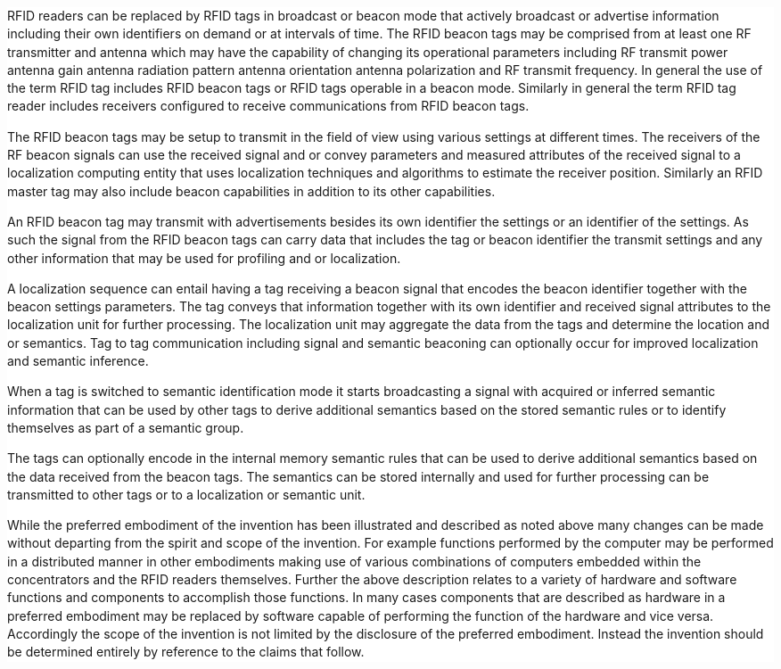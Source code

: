 RFID readers can be replaced by RFID tags in broadcast or beacon mode that actively broadcast or advertise information including their own identifiers on demand or at intervals of time. The RFID beacon tags may be comprised from at least one RF transmitter and antenna which may have the capability of changing its operational parameters including RF transmit power antenna gain antenna radiation pattern antenna orientation antenna polarization and RF transmit frequency. In general the use of the term RFID tag includes RFID beacon tags or RFID tags operable in a beacon mode. Similarly in general the term RFID tag reader includes receivers configured to receive communications from RFID beacon tags.

The RFID beacon tags may be setup to transmit in the field of view using various settings at different times. The receivers of the RF beacon signals can use the received signal and or convey parameters and measured attributes of the received signal to a localization computing entity that uses localization techniques and algorithms to estimate the receiver position. Similarly an RFID master tag may also include beacon capabilities in addition to its other capabilities.

An RFID beacon tag may transmit with advertisements besides its own identifier the settings or an identifier of the settings. As such the signal from the RFID beacon tags can carry data that includes the tag or beacon identifier the transmit settings and any other information that may be used for profiling and or localization.

A localization sequence can entail having a tag receiving a beacon signal that encodes the beacon identifier together with the beacon settings parameters. The tag conveys that information together with its own identifier and received signal attributes to the localization unit for further processing. The localization unit may aggregate the data from the tags and determine the location and or semantics. Tag to tag communication including signal and semantic beaconing can optionally occur for improved localization and semantic inference.

When a tag is switched to semantic identification mode it starts broadcasting a signal with acquired or inferred semantic information that can be used by other tags to derive additional semantics based on the stored semantic rules or to identify themselves as part of a semantic group.

The tags can optionally encode in the internal memory semantic rules that can be used to derive additional semantics based on the data received from the beacon tags. The semantics can be stored internally and used for further processing can be transmitted to other tags or to a localization or semantic unit.

While the preferred embodiment of the invention has been illustrated and described as noted above many changes can be made without departing from the spirit and scope of the invention. For example functions performed by the computer may be performed in a distributed manner in other embodiments making use of various combinations of computers embedded within the concentrators and the RFID readers themselves. Further the above description relates to a variety of hardware and software functions and components to accomplish those functions. In many cases components that are described as hardware in a preferred embodiment may be replaced by software capable of performing the function of the hardware and vice versa. Accordingly the scope of the invention is not limited by the disclosure of the preferred embodiment. Instead the invention should be determined entirely by reference to the claims that follow.

